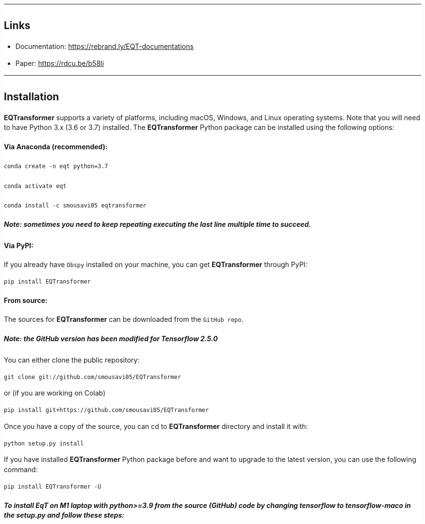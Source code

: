 -----------
## Links

* Documentation: https://rebrand.ly/EQT-documentations

* Paper: https://rdcu.be/b58li


-----------------
## Installation

**EQTransformer** supports a variety of platforms, including macOS, Windows, and Linux operating systems. Note that you will need to have Python 3.x (3.6 or 3.7) installed. The **EQTransformer** Python package can be installed using the following options:

#### Via Anaconda (recommended):

    conda create -n eqt python=3.7

    conda activate eqt

    conda install -c smousavi05 eqtransformer 
    
##### Note: sometimes you need to keep repeating executing the last line multiple time to succeed.  

#### Via PyPI:

If you already have `Obspy` installed on your machine, you can get **EQTransformer** through PyPI:

    pip install EQTransformer


#### From source:

The sources for **EQTransformer** can be downloaded from the `GitHub repo`.

##### Note: the GitHub version has been modified for Tensorflow 2.5.0

You can either clone the public repository:

    git clone git://github.com/smousavi05/EQTransformer
    
or (if you are working on Colab)

    pip install git+https://github.com/smousavi05/EQTransformer

Once you have a copy of the source, you can cd to **EQTransformer** directory and install it with:

    python setup.py install


If you have installed **EQTransformer** Python package before and want to upgrade to the latest version, you can use the following command:

    pip install EQTransformer -U
    
##### To install EqT on M1 laptop with python>=3.9 from the source (GitHub) code by changing tensorflow to tensorflow-maco in the setup.py and follow these steps:
